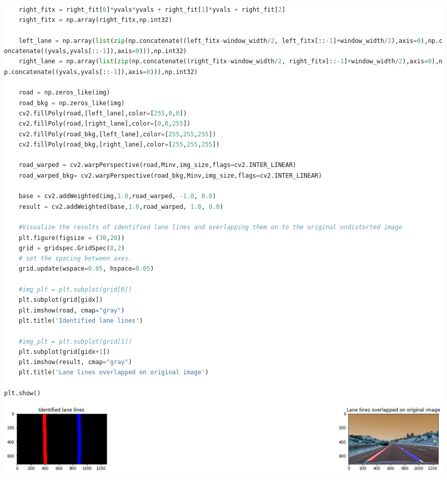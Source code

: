 ```python
    right_fitx = right_fit[0]*yvals*yvals + right_fit[1]*yvals + right_fit[2]
    right_fitx = np.array(right_fitx,np.int32)
    
    left_lane = np.array(list(zip(np.concatenate((left_fitx-window_width/2, left_fitx[::-1]+window_width/2),axis=0),np.concatenate((yvals,yvals[::-1]),axis=0))),np.int32)
    right_lane = np.array(list(zip(np.concatenate((right_fitx-window_width/2, right_fitx[::-1]+window_width/2),axis=0),np.concatenate((yvals,yvals[::-1]),axis=0))),np.int32)

    road = np.zeros_like(img)
    road_bkg = np.zeros_like(img)
    cv2.fillPoly(road,[left_lane],color=[255,0,0])
    cv2.fillPoly(road,[right_lane],color=[0,0,255])
    cv2.fillPoly(road_bkg,[left_lane],color=[255,255,255])
    cv2.fillPoly(road_bkg,[right_lane],color=[255,255,255])

    road_warped = cv2.warpPerspective(road,Minv,img_size,flags=cv2.INTER_LINEAR)
    road_warped_bkg= cv2.warpPerspective(road_bkg,Minv,img_size,flags=cv2.INTER_LINEAR)
    
    base = cv2.addWeighted(img,1.0,road_warped, -1.0, 0.0)
    result = cv2.addWeighted(base,1.0,road_warped, 1.0, 0.0)

    #Visualize the results of identified lane lines and overlapping them on to the original undistorted image
    plt.figure(figsize = (30,20))
    grid = gridspec.GridSpec(8,2)
    # set the spacing between axes.
    grid.update(wspace=0.05, hspace=0.05)  

    #img_plt = plt.subplot(grid[0])
    plt.subplot(grid[gidx])
    plt.imshow(road, cmap="gray")
    plt.title('Identified lane lines')

    #img_plt = plt.subplot(grid[1])
    plt.subplot(grid[gidx+1])
    plt.imshow(result, cmap="gray")
    plt.title('Lane lines overlapped on original image')
    
plt.show()
```


![png](./Images4report/output_26_0.png)
